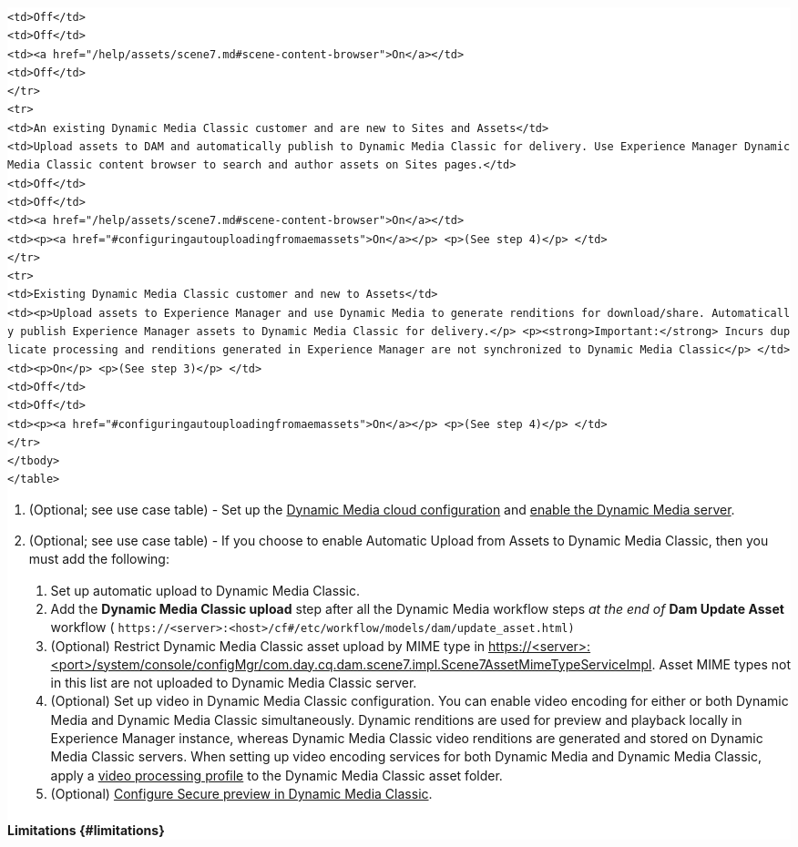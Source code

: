     <td>Off</td>
    <td>Off</td>
    <td><a href="/help/assets/scene7.md#scene-content-browser">On</a></td>
    <td>Off</td>
    </tr>
    <tr>
    <td>An existing Dynamic Media Classic customer and are new to Sites and Assets</td>
    <td>Upload assets to DAM and automatically publish to Dynamic Media Classic for delivery. Use Experience Manager Dynamic Media Classic content browser to search and author assets on Sites pages.</td>
    <td>Off</td>
    <td>Off</td>
    <td><a href="/help/assets/scene7.md#scene-content-browser">On</a></td>
    <td><p><a href="#configuringautouploadingfromaemassets">On</a></p> <p>(See step 4)</p> </td>
    </tr>
    <tr>
    <td>Existing Dynamic Media Classic customer and new to Assets</td>
    <td><p>Upload assets to Experience Manager and use Dynamic Media to generate renditions for download/share. Automatically publish Experience Manager assets to Dynamic Media Classic for delivery.</p> <p><strong>Important:</strong> Incurs duplicate processing and renditions generated in Experience Manager are not synchronized to Dynamic Media Classic</p> </td>
    <td><p>On</p> <p>(See step 3)</p> </td>
    <td>Off</td>
    <td>Off</td>
    <td><p><a href="#configuringautouploadingfromaemassets">On</a></p> <p>(See step 4)</p> </td>
    </tr>
    </tbody>
    </table>

1. (Optional; see use case table) - Set up the [Dynamic Media cloud configuration](/help/assets/config-dynamic.md) and [enable the Dynamic Media server](/help/assets/config-dynamic.md).
1. (Optional; see use case table) - If you choose to enable Automatic Upload from Assets to Dynamic Media Classic, then you must add the following:

    1. Set up automatic upload to Dynamic Media Classic.
    1. Add the **Dynamic Media Classic upload** step after all the Dynamic Media workflow steps *at the end of* **Dam Update Asset** workflow ( `https://<server>:<host>/cf#/etc/workflow/models/dam/update_asset.html)`
    1. (Optional) Restrict Dynamic Media Classic asset upload by MIME type in [https://&lt;server&gt;:&lt;port&gt;/system/console/configMgr/com.day.cq.dam.scene7.impl.Scene7AssetMimeTypeServiceImpl](http://localhost:4502/system/console/configMgr/com.day.cq.dam.scene7.impl.Scene7AssetMimeTypeServiceImpl). Asset MIME types not in this list are not uploaded to Dynamic Media Classic server.
    1. (Optional) Set up video in Dynamic Media Classic configuration. You can enable video encoding for either or both Dynamic Media and Dynamic Media Classic simultaneously. Dynamic renditions are used for preview and playback locally in Experience Manager instance, whereas Dynamic Media Classic video renditions are generated and stored on Dynamic Media Classic servers. When setting up video encoding services for both Dynamic Media and Dynamic Media Classic, apply a [video processing profile](/help/assets/video-profiles.md) to the Dynamic Media Classic asset folder.
    1. (Optional) [Configure Secure preview in Dynamic Media Classic](/help/sites-administering/scene7.md#configuring-the-state-published-unpublished-of-assets-pushed-to-scene).

#### Limitations {#limitations}

